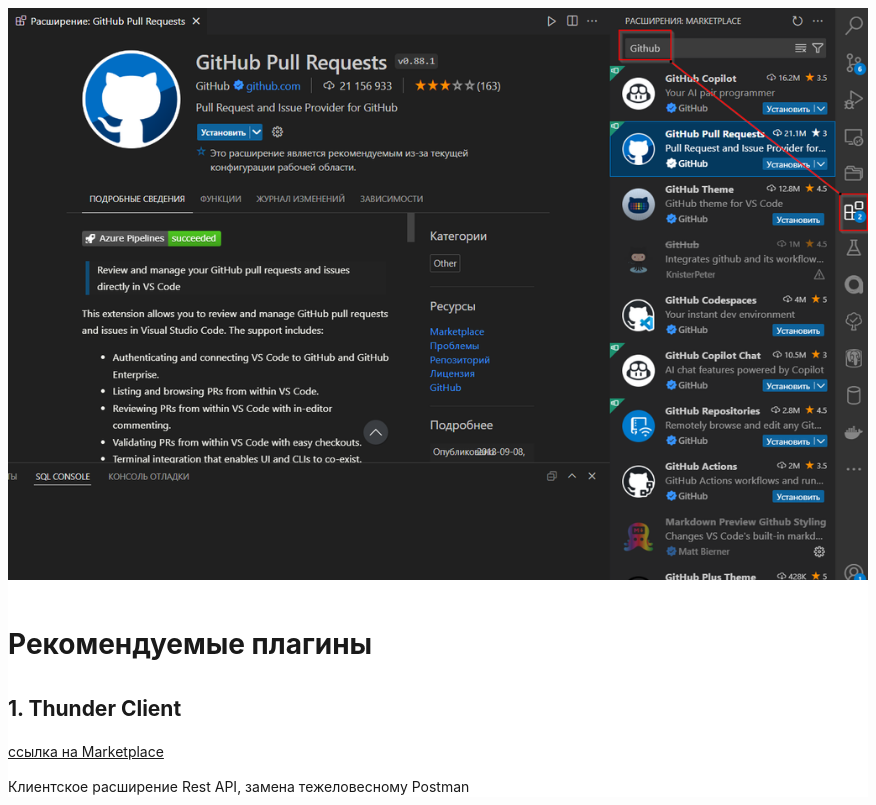 ![alt text](/Tools/image/image5.png)

# Рекомендуемые плагины 

## 1. Thunder Client

[ссылка на Marketplace](https://marketplace.visualstudio.com/items?itemName=rangav.vscode-thunder-client)

Клиентское расширение Rest API, замена тежеловесному Postman

